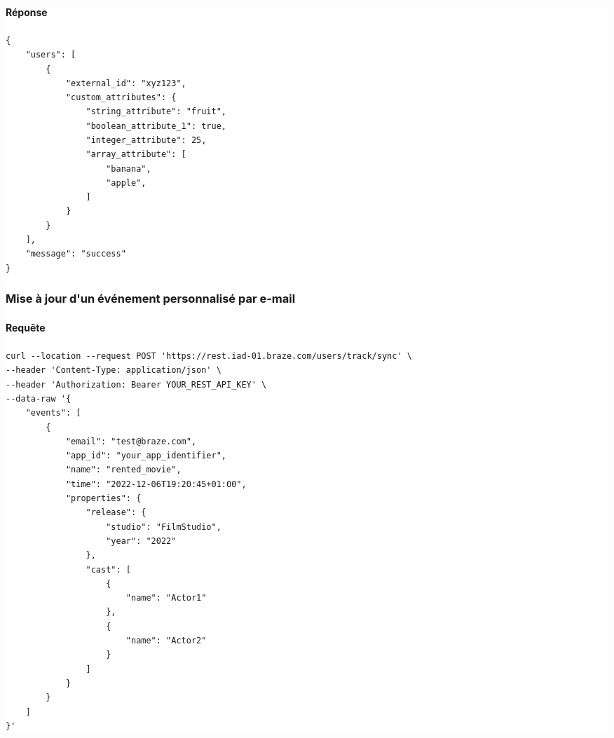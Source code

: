 #### Réponse

```
{
    "users": [
        {
            "external_id": "xyz123",
            "custom_attributes": {
                "string_attribute": "fruit",
                "boolean_attribute_1": true,
                "integer_attribute": 25,
                "array_attribute": [
                    "banana",
                    "apple",
                ]
            }
        }
    ],
    "message": "success"
} 
```

### Mise à jour d'un événement personnalisé par e-mail

#### Requête

```
curl --location --request POST 'https://rest.iad-01.braze.com/users/track/sync' \
--header 'Content-Type: application/json' \
--header 'Authorization: Bearer YOUR_REST_API_KEY' \
--data-raw '{
    "events": [
        {
            "email": "test@braze.com",
            "app_id": "your_app_identifier",
            "name": "rented_movie",
            "time": "2022-12-06T19:20:45+01:00",
            "properties": {
                "release": {
                    "studio": "FilmStudio",
                    "year": "2022"
                },
                "cast": [
                    {
                        "name": "Actor1"
                    },
                    {
                        "name": "Actor2"
                    }
                ]
            }
        }
    ]
}'
```
